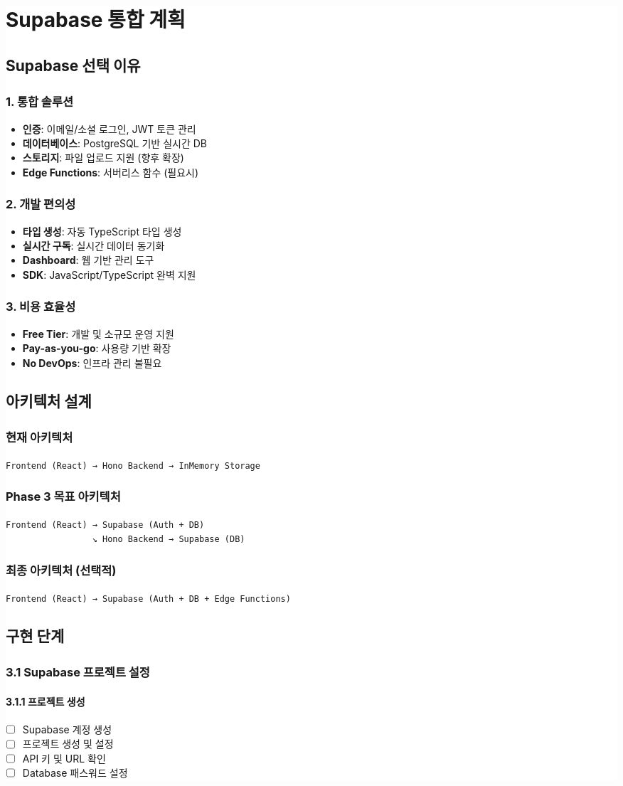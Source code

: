 # Supabase 통합 계획

## Supabase 선택 이유

### 1. 통합 솔루션
- **인증**: 이메일/소셜 로그인, JWT 토큰 관리
- **데이터베이스**: PostgreSQL 기반 실시간 DB
- **스토리지**: 파일 업로드 지원 (향후 확장)
- **Edge Functions**: 서버리스 함수 (필요시)

### 2. 개발 편의성
- **타입 생성**: 자동 TypeScript 타입 생성
- **실시간 구독**: 실시간 데이터 동기화
- **Dashboard**: 웹 기반 관리 도구
- **SDK**: JavaScript/TypeScript 완벽 지원

### 3. 비용 효율성
- **Free Tier**: 개발 및 소규모 운영 지원
- **Pay-as-you-go**: 사용량 기반 확장
- **No DevOps**: 인프라 관리 불필요

## 아키텍처 설계

### 현재 아키텍처
```
Frontend (React) → Hono Backend → InMemory Storage
```

### Phase 3 목표 아키텍처
```
Frontend (React) → Supabase (Auth + DB)
                 ↘ Hono Backend → Supabase (DB)
```

### 최종 아키텍처 (선택적)
```
Frontend (React) → Supabase (Auth + DB + Edge Functions)
```

## 구현 단계

### 3.1 Supabase 프로젝트 설정

#### 3.1.1 프로젝트 생성
- [ ] Supabase 계정 생성
- [ ] 프로젝트 생성 및 설정
- [ ] API 키 및 URL 확인
- [ ] Database 패스워드 설정

